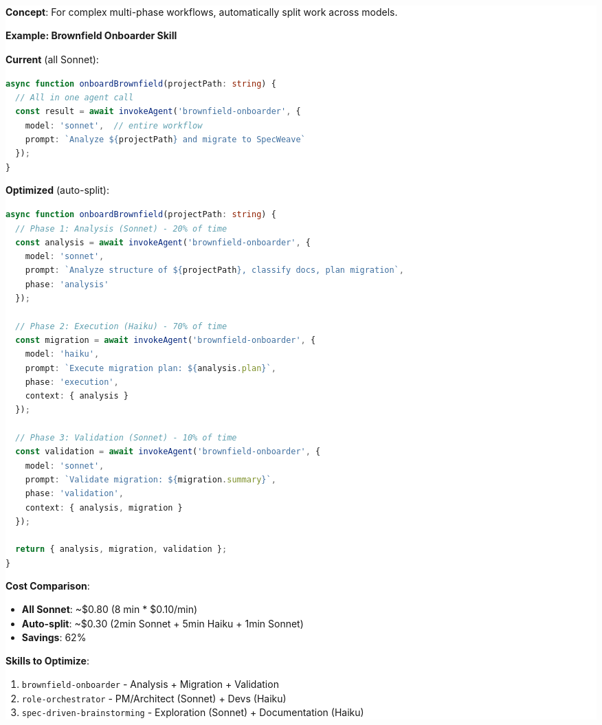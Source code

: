 **Concept**: For complex multi-phase workflows, automatically split work across models.

**Example: Brownfield Onboarder Skill**

**Current** (all Sonnet):
```typescript
async function onboardBrownfield(projectPath: string) {
  // All in one agent call
  const result = await invokeAgent('brownfield-onboarder', {
    model: 'sonnet',  // entire workflow
    prompt: `Analyze ${projectPath} and migrate to SpecWeave`
  });
}
```

**Optimized** (auto-split):
```typescript
async function onboardBrownfield(projectPath: string) {
  // Phase 1: Analysis (Sonnet) - 20% of time
  const analysis = await invokeAgent('brownfield-onboarder', {
    model: 'sonnet',
    prompt: `Analyze structure of ${projectPath}, classify docs, plan migration`,
    phase: 'analysis'
  });

  // Phase 2: Execution (Haiku) - 70% of time
  const migration = await invokeAgent('brownfield-onboarder', {
    model: 'haiku',
    prompt: `Execute migration plan: ${analysis.plan}`,
    phase: 'execution',
    context: { analysis }
  });

  // Phase 3: Validation (Sonnet) - 10% of time
  const validation = await invokeAgent('brownfield-onboarder', {
    model: 'sonnet',
    prompt: `Validate migration: ${migration.summary}`,
    phase: 'validation',
    context: { analysis, migration }
  });

  return { analysis, migration, validation };
}
```

**Cost Comparison**:
- **All Sonnet**: ~$0.80 (8 min * $0.10/min)
- **Auto-split**: ~$0.30 (2min Sonnet + 5min Haiku + 1min Sonnet)
- **Savings**: 62%

**Skills to Optimize**:
1. `brownfield-onboarder` - Analysis + Migration + Validation
2. `role-orchestrator` - PM/Architect (Sonnet) + Devs (Haiku)
3. `spec-driven-brainstorming` - Exploration (Sonnet) + Documentation (Haiku)
